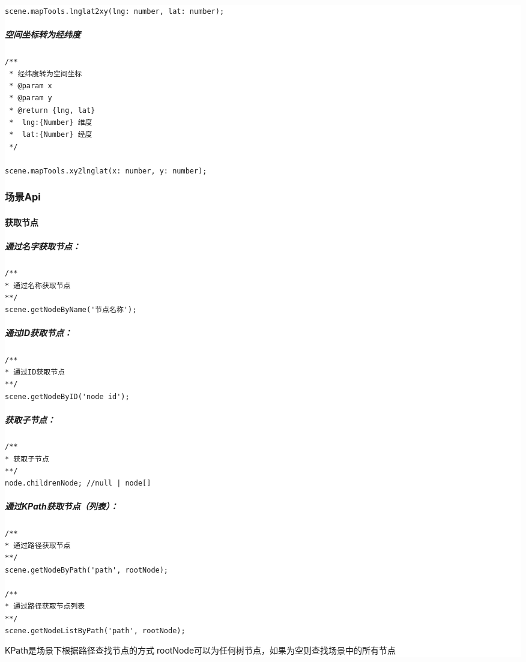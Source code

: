     scene.mapTools.lnglat2xy(lng: number, lat: number);

##### 空间坐标转为经纬度

	/**
     * 经纬度转为空间坐标
     * @param x
     * @param y
     * @return {lng, lat}
     *  lng:{Number} 维度
     *  lat:{Number} 经度
     */
	 
    scene.mapTools.xy2lnglat(x: number, y: number);


### **场景Api**

#### **获取节点**

##### 通过名字获取节点：

	/**
	* 通过名称获取节点
	**/
	scene.getNodeByName('节点名称');
	
##### 通过ID获取节点：

	/**
	* 通过ID获取节点
	**/
	scene.getNodeByID('node id');
	
##### 获取子节点：

	/**
	* 获取子节点
	**/
	node.childrenNode; //null | node[]
	
##### 通过KPath获取节点（列表）：

	/**
	* 通过路径获取节点
	**/
	scene.getNodeByPath('path', rootNode);
	
	/**
	* 通过路径获取节点列表
	**/
	scene.getNodeListByPath('path', rootNode);

KPath是场景下根据路径查找节点的方式
rootNode可以为任何树节点，如果为空则查找场景中的所有节点

